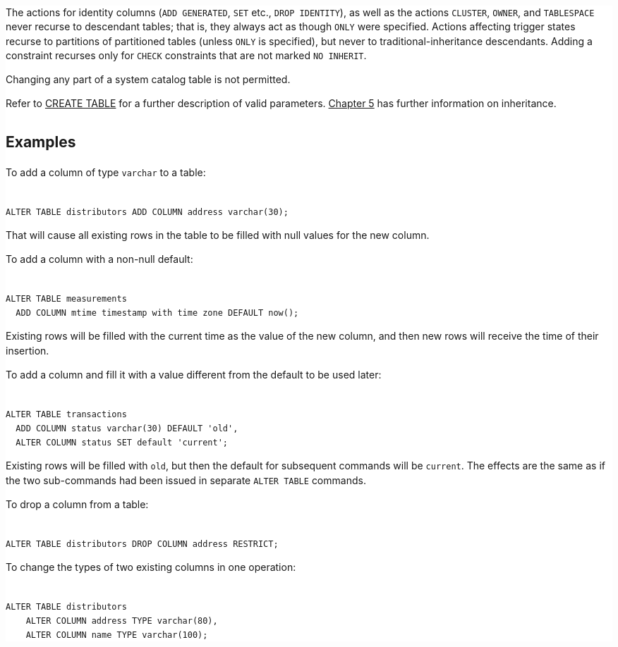The actions for identity columns (`ADD GENERATED`, `SET` etc., `DROP IDENTITY`), as well as the actions `CLUSTER`, `OWNER`, and `TABLESPACE` never recurse to descendant tables; that is, they always act as though `ONLY` were specified. Actions affecting trigger states recurse to partitions of partitioned tables (unless `ONLY` is specified), but never to traditional-inheritance descendants. Adding a constraint recurses only for `CHECK` constraints that are not marked `NO INHERIT`.

Changing any part of a system catalog table is not permitted.

Refer to [CREATE TABLE](sql-createtable.html "CREATE TABLE") for a further description of valid parameters. [Chapter 5](ddl.html "Chapter 5. Data Definition") has further information on inheritance.

## Examples

To add a column of type `varchar` to a table:

```

ALTER TABLE distributors ADD COLUMN address varchar(30);
```

That will cause all existing rows in the table to be filled with null values for the new column.

To add a column with a non-null default:

```

ALTER TABLE measurements
  ADD COLUMN mtime timestamp with time zone DEFAULT now();
```

Existing rows will be filled with the current time as the value of the new column, and then new rows will receive the time of their insertion.

To add a column and fill it with a value different from the default to be used later:

```

ALTER TABLE transactions
  ADD COLUMN status varchar(30) DEFAULT 'old',
  ALTER COLUMN status SET default 'current';
```

Existing rows will be filled with `old`, but then the default for subsequent commands will be `current`. The effects are the same as if the two sub-commands had been issued in separate `ALTER TABLE` commands.

To drop a column from a table:

```

ALTER TABLE distributors DROP COLUMN address RESTRICT;
```

To change the types of two existing columns in one operation:

```

ALTER TABLE distributors
    ALTER COLUMN address TYPE varchar(80),
    ALTER COLUMN name TYPE varchar(100);
```
